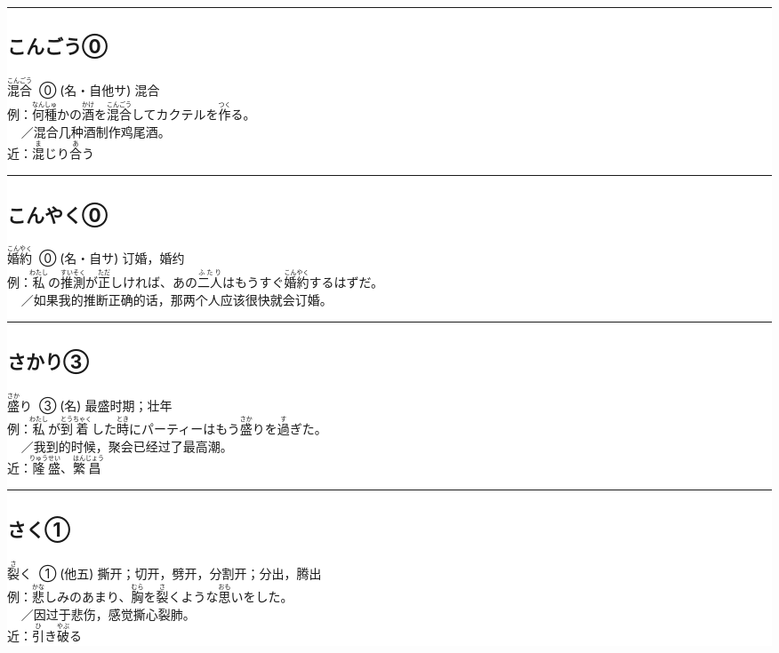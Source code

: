 - - -

## こんごう⓪

<span>
  <ruby>混<rt>こん</rt>合<rt>ごう</rt></ruby>
</span>&nbsp;⓪ (名・自他サ) 混合
<div>
  <font> 例</font>：<ruby>何<rt>なん</rt>種<rt>しゅ</rt>かの<rt></rt>酒<rt>かけ</rt>を<rt></rt>混<rt>こん</rt>合<rt>ごう</rt>してカクテルを<rt></rt>作<rt>つく</rt>る。</ruby><br>&nbsp;&nbsp;&nbsp;&nbsp;／混合几种酒制作鸡尾酒。
  <br>
  <font> 近</font>：<ruby>混<rt>ま</rt>じり<rt></rt>合<rt>あ</rt>う</ruby>
</div>

- - -

## こんやく⓪

<span>
  <ruby>婚<rt>こん</rt>約<rt>やく</rt></ruby>
</span>&nbsp;⓪ (名・自サ) 订婚，婚约
<div>
  <font> 例</font>：<ruby>私<rt>わたし</rt>の<rt></rt>推<rt>すい</rt>測<rt>そく</rt>が<rt></rt>正<rt>ただ</rt>しければ、あの<rt></rt>二人<rt>ふたり</rt>はもうすぐ<rt></rt>婚<rt>こん</rt>約<rt>やく</rt>するはずだ。</ruby><br>&nbsp;&nbsp;&nbsp;&nbsp;／如果我的推断正确的话，那两个人应该很快就会订婚。
</div>

- - -

## さかり③

<span>
  <ruby>盛<rt>さか</rt>り</ruby>
</span>&nbsp;③ (名) 最盛时期；壮年
<div>
  <font> 例</font>：<ruby>私<rt>わたし</rt>が<rt></rt>到<rt>とう</rt>着<rt>ちゃく</rt>した<rt></rt>時<rt>とき</rt>にパーティーはもう<rt></rt>盛<rt>さか</rt>りを<rt></rt>過<rt>す</rt>ぎた。</ruby><br>&nbsp;&nbsp;&nbsp;&nbsp;／我到的时候，聚会已经过了最高潮。
  <br>
  <font> 近</font>：<ruby>隆<rt>りゅう</rt>盛<rt>せい</rt></ruby>、<ruby>繁<rt>はん</rt>昌<rt>じょう</rt></ruby>
</div>

- - -

## さく①

<span>
  <ruby>裂<rt>さ</rt>く</ruby>
</span>&nbsp;① (他五) 撕开；切开，劈开，分割开；分出，腾出
<div>
  <font> 例</font>：<ruby>悲<rt>かな</rt>しみのあまり、<rt></rt>胸<rt>むら</rt>を<rt></rt>裂<rt>さ</rt>くような<rt></rt>思<rt>おも</rt>いをした。</ruby><br>&nbsp;&nbsp;&nbsp;&nbsp;／因过于悲伤，感觉撕心裂肺。
  <br>
  <font> 近</font>：<ruby>引<rt>ひ</rt>き<rt></rt>破<rt>やぶ</rt>る</ruby>
</div>

